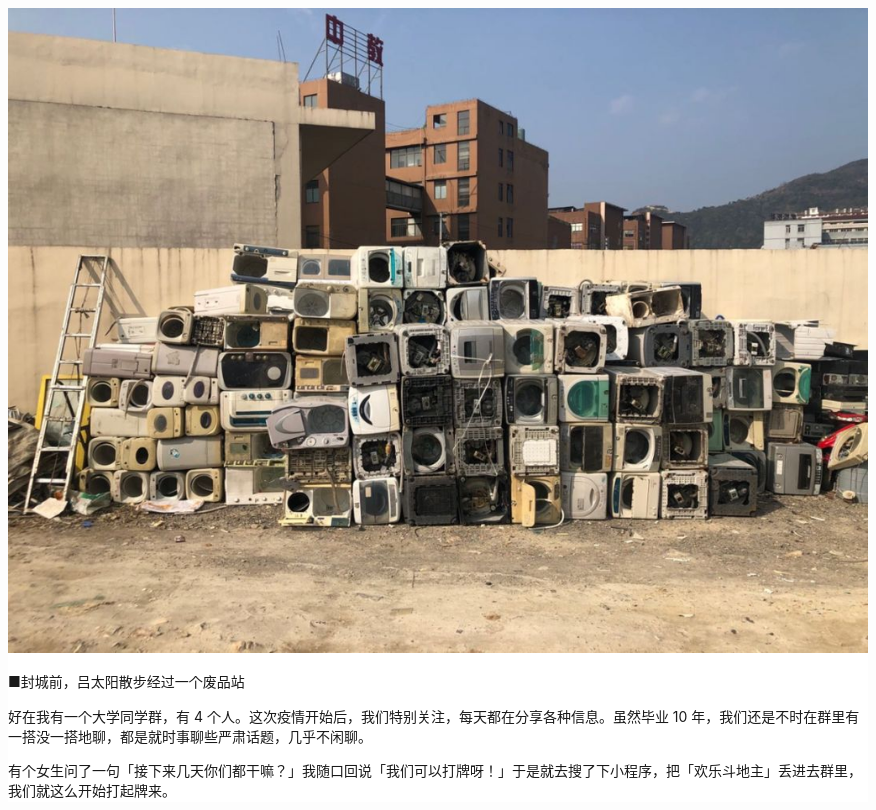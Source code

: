 ![](/images/post/a5637d8a04a6fec8b4b4193f93e6ec6c.jpg)

■封城前，吕太阳散步经过一个废品站

  

好在我有一个大学同学群，有 4 个人。这次疫情开始后，我们特别关注，每天都在分享各种信息。虽然毕业 10 年，我们还是不时在群里有一搭没一搭地聊，都是就时事聊些严肃话题，几乎不闲聊。

  

有个女生问了一句「接下来几天你们都干嘛？」我随口回说「我们可以打牌呀！」于是就去搜了下小程序，把「欢乐斗地主」丢进去群里，我们就这么开始打起牌来。

  
